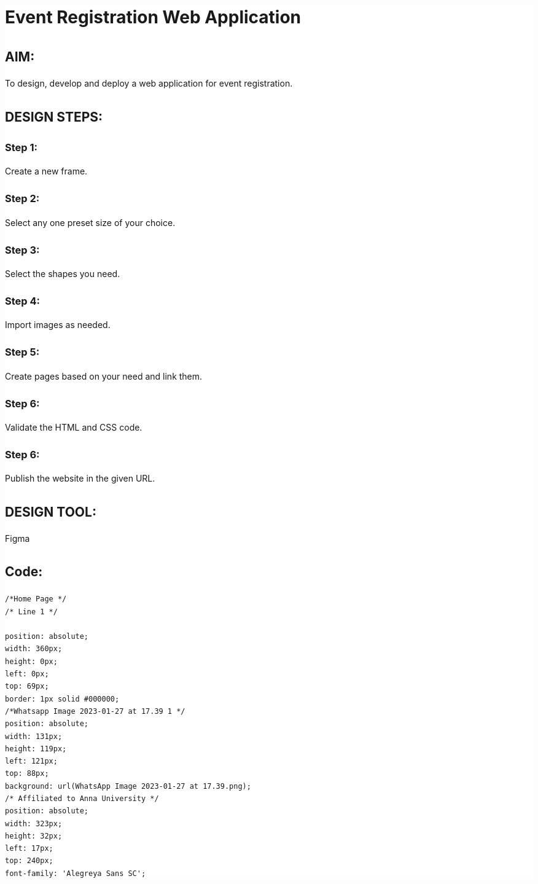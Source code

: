 # Event Registration Web Application

## AIM:
To design, develop and deploy a web application for event registration.

## DESIGN STEPS:

### Step 1:
Create a new frame.

### Step 2:
Select any one preset size of your choice.

### Step 3:
Select the shapes you need.

### Step 4:
Import images as needed.

### Step 5:
Create pages based on your need and link them.

### Step 6:

Validate the HTML and CSS code.

### Step 6:

Publish the website in the given URL.

## DESIGN TOOL:
Figma

## Code:

```
/*Home Page */
/* Line 1 */

position: absolute;
width: 360px;
height: 0px;
left: 0px;
top: 69px;
border: 1px solid #000000;
/*Whatsapp Image 2023-01-27 at 17.39 1 */
position: absolute;
width: 131px;
height: 119px;
left: 121px;
top: 88px;
background: url(WhatsApp Image 2023-01-27 at 17.39.png);
/* Affiliated to Anna University */
position: absolute;
width: 323px;
height: 32px;
left: 17px;
top: 240px;
font-family: 'Alegreya Sans SC';
```